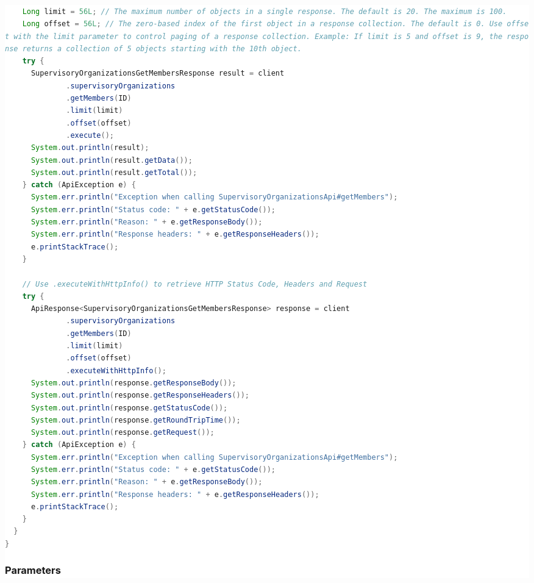 ```java
    Long limit = 56L; // The maximum number of objects in a single response. The default is 20. The maximum is 100.
    Long offset = 56L; // The zero-based index of the first object in a response collection. The default is 0. Use offset with the limit parameter to control paging of a response collection. Example: If limit is 5 and offset is 9, the response returns a collection of 5 objects starting with the 10th object.
    try {
      SupervisoryOrganizationsGetMembersResponse result = client
              .supervisoryOrganizations
              .getMembers(ID)
              .limit(limit)
              .offset(offset)
              .execute();
      System.out.println(result);
      System.out.println(result.getData());
      System.out.println(result.getTotal());
    } catch (ApiException e) {
      System.err.println("Exception when calling SupervisoryOrganizationsApi#getMembers");
      System.err.println("Status code: " + e.getStatusCode());
      System.err.println("Reason: " + e.getResponseBody());
      System.err.println("Response headers: " + e.getResponseHeaders());
      e.printStackTrace();
    }

    // Use .executeWithHttpInfo() to retrieve HTTP Status Code, Headers and Request
    try {
      ApiResponse<SupervisoryOrganizationsGetMembersResponse> response = client
              .supervisoryOrganizations
              .getMembers(ID)
              .limit(limit)
              .offset(offset)
              .executeWithHttpInfo();
      System.out.println(response.getResponseBody());
      System.out.println(response.getResponseHeaders());
      System.out.println(response.getStatusCode());
      System.out.println(response.getRoundTripTime());
      System.out.println(response.getRequest());
    } catch (ApiException e) {
      System.err.println("Exception when calling SupervisoryOrganizationsApi#getMembers");
      System.err.println("Status code: " + e.getStatusCode());
      System.err.println("Reason: " + e.getResponseBody());
      System.err.println("Response headers: " + e.getResponseHeaders());
      e.printStackTrace();
    }
  }
}

```

### Parameters
